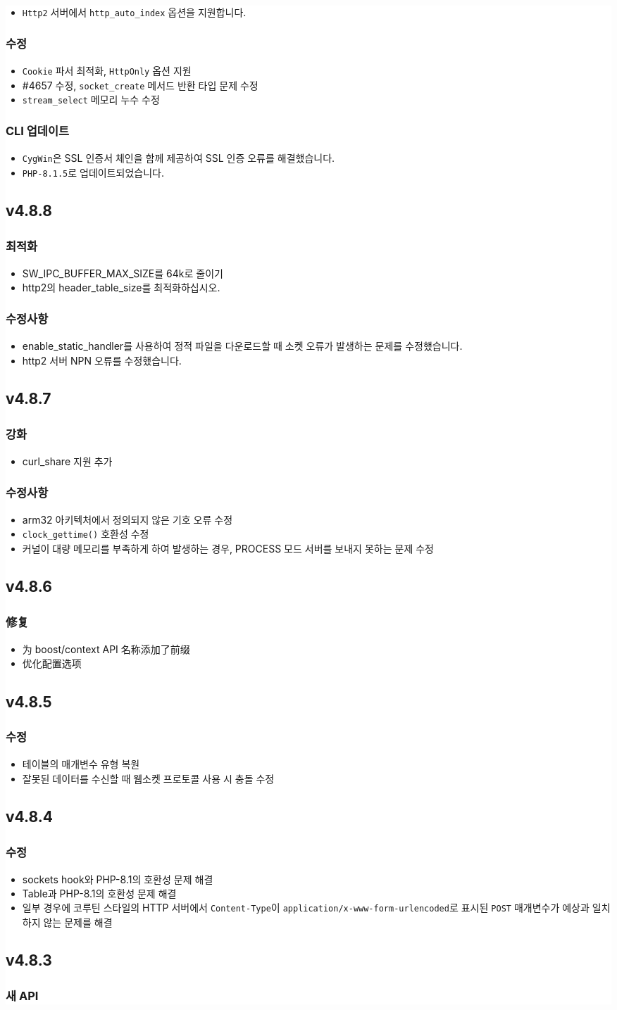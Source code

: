 - `Http2` 서버에서 `http_auto_index` 옵션을 지원합니다.
### 수정

- `Cookie` 파서 최적화, `HttpOnly` 옵션 지원
- #4657 수정, `socket_create` 메서드 반환 타입 문제 수정
- `stream_select` 메모리 누수 수정
### CLI 업데이트

- `CygWin`은 SSL 인증서 체인을 함께 제공하여 SSL 인증 오류를 해결했습니다.
- `PHP-8.1.5`로 업데이트되었습니다.
## v4.8.8
### 최적화

- SW_IPC_BUFFER_MAX_SIZE를 64k로 줄이기
- http2의 header_table_size를 최적화하십시오.
### 수정사항

- enable_static_handler를 사용하여 정적 파일을 다운로드할 때 소켓 오류가 발생하는 문제를 수정했습니다.
- http2 서버 NPN 오류를 수정했습니다.
## v4.8.7
### 강화

- curl_share 지원 추가
### 수정사항

- arm32 아키텍처에서 정의되지 않은 기호 오류 수정
- `clock_gettime()` 호환성 수정
- 커널이 대량 메모리를 부족하게 하여 발생하는 경우, PROCESS 모드 서버를 보내지 못하는 문제 수정
## v4.8.6
### 修复

- 为 boost/context API 名称添加了前缀
- 优化配置选项
## v4.8.5
### 수정

- 테이블의 매개변수 유형 복원
- 잘못된 데이터를 수신할 때 웹소켓 프로토콜 사용 시 충돌 수정
## v4.8.4
### 수정

- sockets hook와 PHP-8.1의 호환성 문제 해결
- Table과 PHP-8.1의 호환성 문제 해결
- 일부 경우에 코루틴 스타일의 HTTP 서버에서 `Content-Type`이 `application/x-www-form-urlencoded`로 표시된 `POST` 매개변수가 예상과 일치하지 않는 문제를 해결
## v4.8.3
### 새 API

